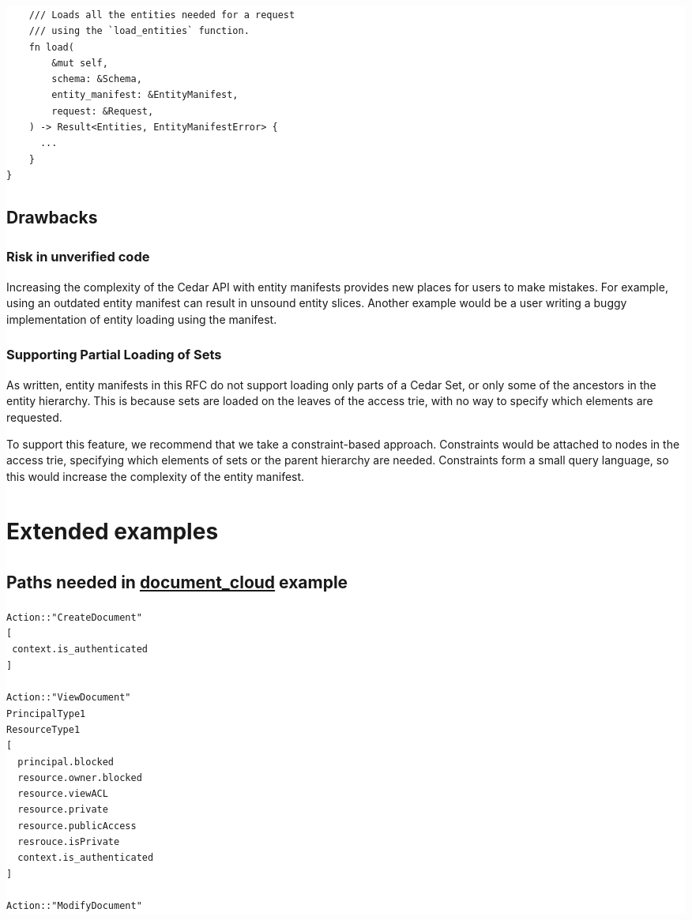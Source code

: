 ```
    /// Loads all the entities needed for a request
    /// using the `load_entities` function.
    fn load(
        &mut self,
        schema: &Schema,
        entity_manifest: &EntityManifest,
        request: &Request,
    ) -> Result<Entities, EntityManifestError> {
      ...
    }
}
```




## Drawbacks

### Risk in unverified code

Increasing the complexity of the Cedar API with entity manifests provides new places for users to make mistakes. For example, using an outdated entity manifest can result in unsound entity slices. Another example would be a user writing a buggy implementation of entity loading using the manifest.


### Supporting Partial Loading of Sets

As written, entity manifests in this RFC do not support loading only parts of a Cedar Set, or only some of the ancestors in the entity hierarchy. This is because sets are loaded on the leaves of the access trie, with no way to specify which elements are requested.

To support this feature, we recommend that we take a constraint-based approach. Constraints would be attached to nodes in the access trie, specifying which elements of sets or the parent hierarchy are needed. Constraints form a small query language, so this would increase the complexity of the entity manifest.





# Extended examples

## Paths needed in [document_cloud](https://github.com/cedar-policy/cedar-examples/blob/release/3.2.x/cedar-example-use-cases/document_cloud/policies.cedar) example

```
Action::"CreateDocument"
[
 context.is_authenticated
]

Action::"ViewDocument"
PrincipalType1
ResourceType1
[
  principal.blocked
  resource.owner.blocked
  resource.viewACL
  resource.private
  resource.publicAccess
  resrouce.isPrivate
  context.is_authenticated
]

Action::"ModifyDocument"
```